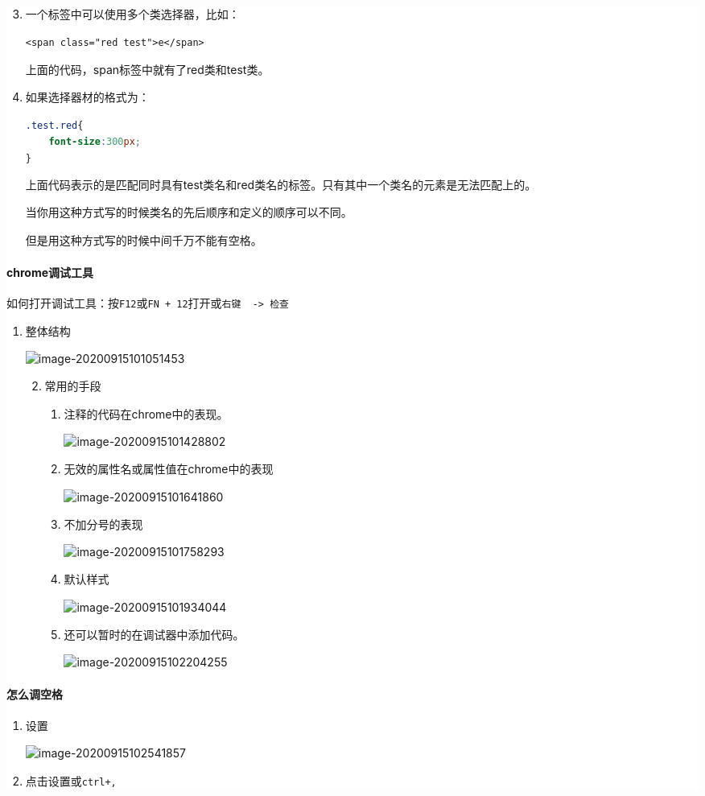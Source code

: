   3. 一个标签中可以使用多个类选择器，比如：

     `<span class="red test">e</span>`

     上面的代码，span标签中就有了red类和test类。

  4. 如果选择器材的格式为：

     ```css
     .test.red{
         font-size:300px;
     }
     ```

     上面代码表示的是匹配同时具有test类名和red类名的标签。只有其中一个类名的元素是无法匹配上的。

     当你用这种方式写的时候类名的先后顺序和定义的顺序可以不同。

     但是用这种方式写的时候中间千万不能有空格。

#### chrome调试工具

如何打开调试工具：按`F12`或`FN + 12`打开或`右键  -> 检查`

1. 整体结构

   ![image-20200915101051453](readme_img/image-20200915101051453.png)

   2. 常用的手段

      1. 注释的代码在chrome中的表现。

         ![image-20200915101428802](readme_img/image-20200915101428802.png)

      2. 无效的属性名或属性值在chrome中的表现

         ![image-20200915101641860](readme_img/image-20200915101641860.png)

      3. 不加分号的表现

         ![image-20200915101758293](readme_img/image-20200915101758293.png)

      4. 默认样式

         ![image-20200915101934044](readme_img/image-20200915101934044.png)

      5. 还可以暂时的在调试器中添加代码。

         ![image-20200915102204255](readme_img/image-20200915102204255.png)



#### 怎么调空格

1. 设置

   ![image-20200915102541857](readme_img/image-20200915102541857.png)

2. 点击设置或`ctrl+,`
